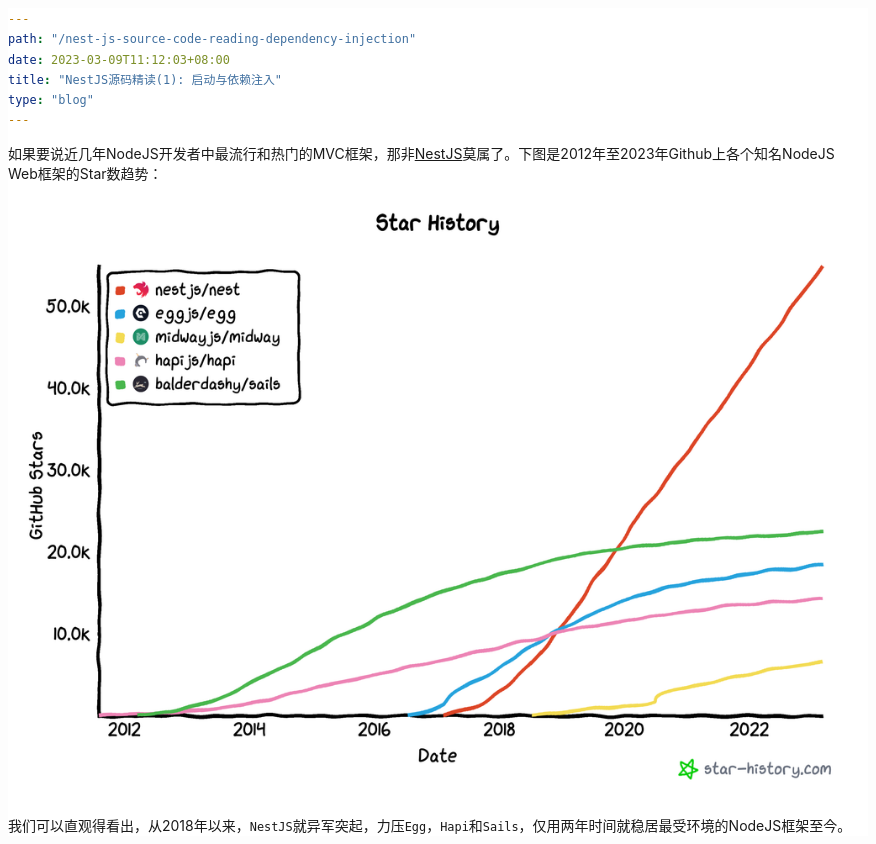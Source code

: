 ```yaml
---
path: "/nest-js-source-code-reading-dependency-injection"
date: 2023-03-09T11:12:03+08:00
title: "NestJS源码精读(1): 启动与依赖注入"
type: "blog"
---
```


如果要说近几年NodeJS开发者中最流行和热门的MVC框架，那非[NestJS](https://github.com/nestjs/nest)莫属了。下图是2012年至2023年Github上各个知名NodeJS Web框架的Star数趋势：
![node-framework-star-history](node-framework-star-history.png)

我们可以直观得看出，从2018年以来，`NestJS`就异军突起，力压`Egg`，`Hapi`和`Sails`，仅用两年时间就稳居最受环境的NodeJS框架至今。
